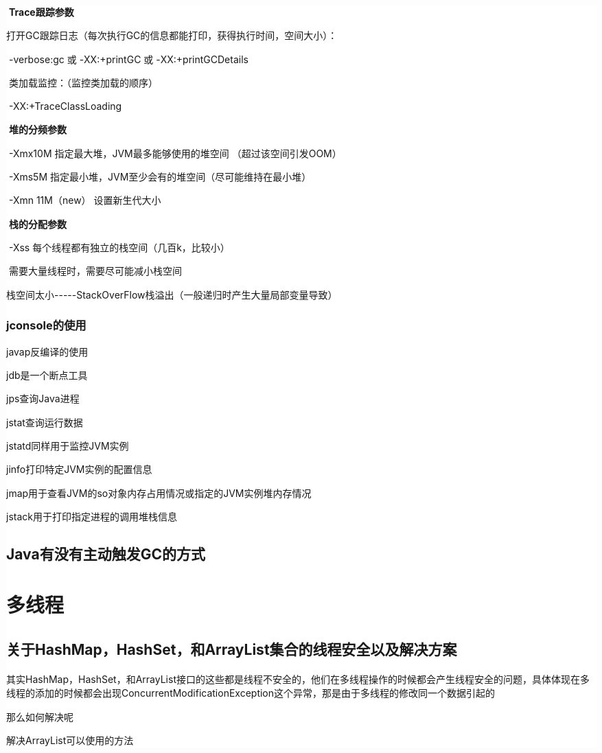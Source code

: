 ​		**Trace跟踪参数** 

​				打开GC跟踪日志（每次执行GC的信息都能打印，获得执行时间，空间大小）：

​				-verbose:gc 或 -XX:+printGC 或 -XX:+printGCDetails

​				类加载监控：（监控类加载的顺序）

​				-XX:+TraceClassLoading

​		**堆的分频参数** 

​				-Xmx10M 指定最大堆，JVM最多能够使用的堆空间 （超过该空间引发OOM）

​				-Xms5M 指定最小堆，JVM至少会有的堆空间（尽可能维持在最小堆）

​				-Xmn 11M（new） 设置新生代大小

​		**栈的分配参数**

​				-Xss 每个线程都有独立的栈空间（几百k，比较小）

​				需要大量线程时，需要尽可能减小栈空间

​				栈空间太小-----StackOverFlow栈溢出（一般递归时产生大量局部变量导致）

### jconsole的使用

 		

javap反编译的使用

jdb是一个断点工具 

jps查询Java进程

jstat查询运行数据

jstatd同样用于监控JVM实例 

jinfo打印特定JVM实例的配置信息

jmap用于查看JVM的so对象内存占用情况或指定的JVM实例堆内存情况 

jstack用于打印指定进程的调用堆栈信息 



## Java有没有主动触发GC的方式 

# **多线程** 

## 关于HashMap，HashSet，和ArrayList集合的线程安全以及解决方案

​		其实HashMap，HashSet，和ArrayList接口的这些都是线程不安全的，他们在多线程操作的时候都会产生线程安全的问题，具体体现在多线程的添加的时候都会出现ConcurrentModificationException这个异常，那是由于多线程的修改同一个数据引起的

那么如何解决呢

解决ArrayList可以使用的方法
